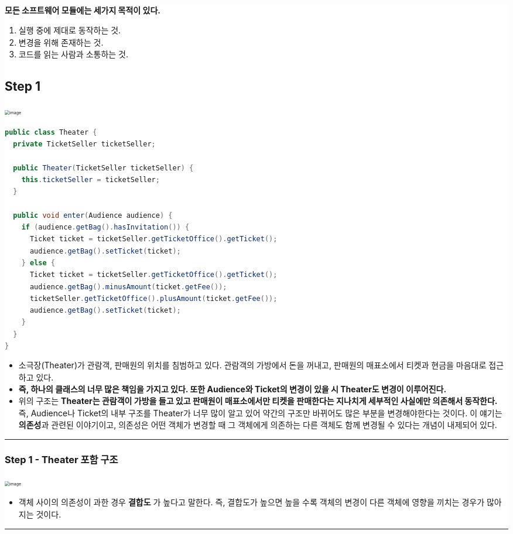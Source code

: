 **모든 소프트웨어 모듈에는 세가지 목적이 있다.**

1. 실행 중에 제대로 동작하는 것.
2. 변경을 위해 존재하는 것.
3. 코드를 읽는 사람과 소통하는 것.



## 

## Step 1

<img src="https://user-images.githubusercontent.com/40616436/81817803-28b04700-9568-11ea-94ef-421c3e21267d.png" alt="image" style="zoom:50%;" />

~~~java
public class Theater {
  private TicketSeller ticketSeller;

  public Theater(TicketSeller ticketSeller) {
    this.ticketSeller = ticketSeller;
  }

  public void enter(Audience audience) {
    if (audience.getBag().hasInvitation()) {
      Ticket ticket = ticketSeller.getTicketOffice().getTicket();
      audience.getBag().setTicket(ticket);
    } else {
      Ticket ticket = ticketSeller.getTicketOffice().getTicket();
      audience.getBag().minusAmount(ticket.getFee());
      ticketSeller.getTicketOffice().plusAmount(ticket.getFee());
      audience.getBag().setTicket(ticket);
    }
  }
}
~~~

- 소극장(Theater)가 관람객, 판매원의 위치를 침범하고 있다. 관람객의 가방에서 돈을 꺼내고, 판매원의 매표소에서 티켓과 현금을 마음대로 접근하고 있다.
- **즉, 하나의 클래스의 너무 많은 책임을 가지고 있다. 또한 Audience와 Ticket의 변경이 있을 시 Theater도 변경이 이루어진다.**
- 위의 구조는 **Theater는 관람객이 가방을 들고 있고 판매원이 매표소에서만 티켓을 판매한다는 지나치게 세부적인 사실에만 의존해서 동작한다.** 즉, Audience나 Ticket의 내부 구조를 Theater가 너무 많이 알고 있어 약간의 구조만 바뀌어도 많은 부분을 변경해야한다는 것이다. 이 얘기는 **의존성**과 관련된 이야기이고, 의존성은 어떤 객체가 변경할 때 그 객체에게 의존하는 다른 객체도 함께 변경될 수 있다는 개념이 내제되어 있다.



---

### **Step 1 - Theater 포함 구조**

<img src="https://user-images.githubusercontent.com/40616436/81819708-a4ab8e80-956a-11ea-9e63-b5cdda2243a5.png" alt="image" style="zoom:50%;" />

- 객체 사이의 의존성이 과한 경우 **결합도** 가 높다고 말한다. 즉, 결합도가 높으면 높을 수록 객체의 변경이 다른 객체에 영향을 끼치는 경우가 많아지는 것이다.



---
